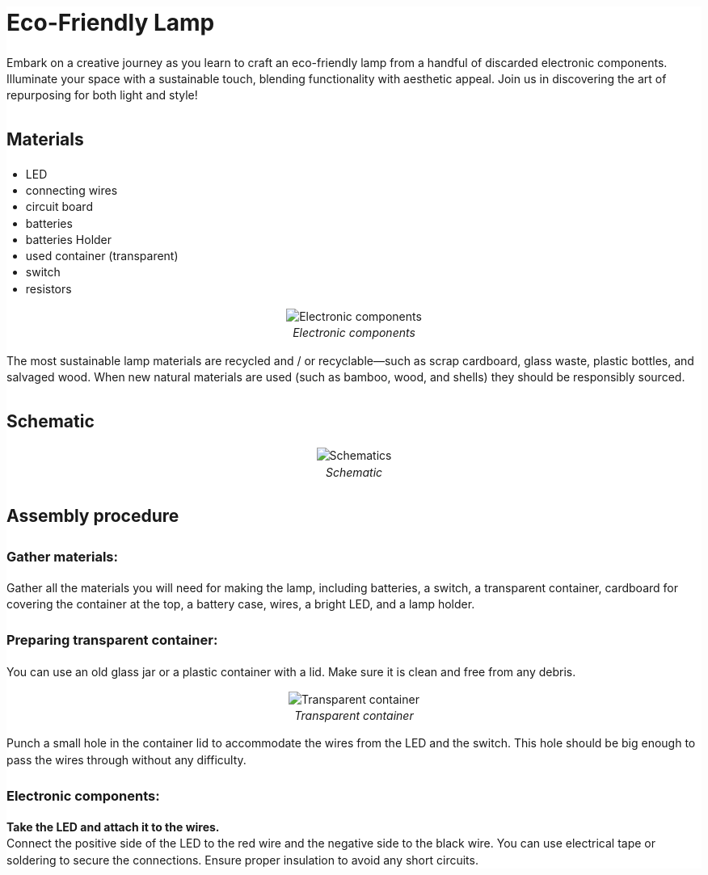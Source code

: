 # Eco-Friendly Lamp
Embark on a creative journey as you learn to craft an eco-friendly lamp from a handful of discarded electronic components. Illuminate your space with a sustainable touch, blending functionality with aesthetic appeal. Join us in discovering the art of repurposing for both light and style!
## Materials

* LED
* connecting wires
* circuit board
* batteries
* batteries Holder
* used container (transparent)
* switch
* resistors 

<p align="center" width="100%">
<img width="750" src="images/Bright-light.jpg" alt="Electronic components"/><br><em>Electronic components</em></p>

The most sustainable lamp materials are recycled and / or recyclable—such as scrap cardboard, glass waste, plastic bottles, and salvaged wood. When new natural materials are used (such as bamboo, wood, and shells) they should be responsibly sourced.

## Schematic
<p align="center" width="100%">
<img width="750" src="images/laamp.jpg" alt="Schematics"/><br><em>Schematic</em></p>

## Assembly procedure
### Gather materials:
Gather all the materials you will need for making the lamp, including batteries, a switch, a transparent container, cardboard for covering the container at the top, a battery case, wires, a bright LED, and a lamp holder.

### Preparing transparent container: 
You can use an old glass jar or a plastic container with a lid. Make sure it is clean and free from any debris.

<p align="center" width="100%">
<img width="600" src="images/Transparent-Glass.jpg" alt="Transparent container"/><br><em>Transparent container</em></p>

Punch a small hole in the container lid to accommodate the wires from the LED and the switch. This hole should be big enough to pass the wires through without any difficulty.

### Electronic components: 
**Take the LED and attach it to the wires.**  
Connect the positive side of the LED to the red wire and the negative side to the black wire. You can use electrical tape or soldering to secure the connections. Ensure proper insulation to avoid any short circuits.
